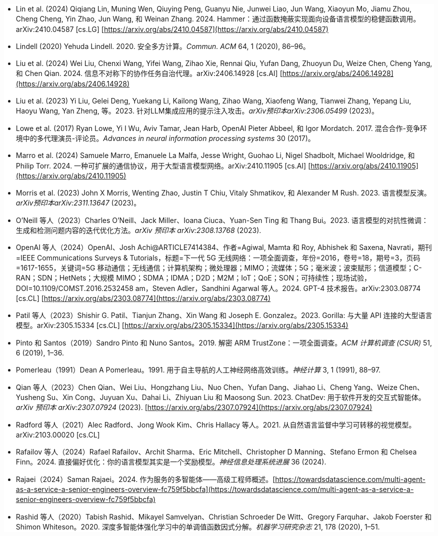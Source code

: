 +   Lin et al. (2024) Qiqiang Lin, Muning Wen, Qiuying Peng, Guanyu Nie, Junwei Liao, Jun Wang, Xiaoyun Mo, Jiamu Zhou, Cheng Cheng, Yin Zhao, Jun Wang, 和 Weinan Zhang. 2024. Hammer：通过函数掩蔽实现面向设备语言模型的稳健函数调用。arXiv:2410.04587 [cs.LG] [https://arxiv.org/abs/2410.04587](https://arxiv.org/abs/2410.04587)

+   Lindell (2020) Yehuda Lindell. 2020. 安全多方计算。*Commun. ACM* 64, 1 (2020), 86–96。

+   Liu et al. (2024) Wei Liu, Chenxi Wang, Yifei Wang, Zihao Xie, Rennai Qiu, Yufan Dang, Zhuoyun Du, Weize Chen, Cheng Yang, 和 Chen Qian. 2024. 信息不对称下的协作任务自治代理。arXiv:2406.14928 [cs.AI] [https://arxiv.org/abs/2406.14928](https://arxiv.org/abs/2406.14928)

+   Liu et al. (2023) Yi Liu, Gelei Deng, Yuekang Li, Kailong Wang, Zihao Wang, Xiaofeng Wang, Tianwei Zhang, Yepang Liu, Haoyu Wang, Yan Zheng, 等。2023. 针对LLM集成应用的提示注入攻击。*arXiv预印本arXiv:2306.05499* (2023)。

+   Lowe et al. (2017) Ryan Lowe, Yi I Wu, Aviv Tamar, Jean Harb, OpenAI Pieter Abbeel, 和 Igor Mordatch. 2017. 混合合作-竞争环境中的多代理演员-评论员。*Advances in neural information processing systems* 30 (2017)。

+   Marro et al. (2024) Samuele Marro, Emanuele La Malfa, Jesse Wright, Guohao Li, Nigel Shadbolt, Michael Wooldridge, 和 Philip Torr. 2024. 一种可扩展的通信协议，用于大型语言模型网络。arXiv:2410.11905 [cs.AI] [https://arxiv.org/abs/2410.11905](https://arxiv.org/abs/2410.11905)

+   Morris et al. (2023) John X Morris, Wenting Zhao, Justin T Chiu, Vitaly Shmatikov, 和 Alexander M Rush. 2023. 语言模型反演。*arXiv预印本arXiv:2311.13647* (2023)。

+   O’Neill 等人（2023）Charles O’Neill、Jack Miller、Ioana Ciuca、Yuan-Sen Ting 和 Thang Bui。2023. 语言模型的对抗性微调：生成和检测问题内容的迭代优化方法。*arXiv 预印本 arXiv:2308.13768* (2023).

+   OpenAI 等人（2024）OpenAI、Josh Achi@ARTICLE7414384、作者=Agiwal, Mamta 和 Roy, Abhishek 和 Saxena, Navrati，期刊=IEEE Communications Surveys & Tutorials，标题=下一代 5G 无线网络：一项全面调查，年份=2016，卷号=18，期号=3，页码=1617-1655，关键词=5G 移动通信；无线通信；计算机架构；微处理器；MIMO；流媒体；5G；毫米波；波束赋形；信道模型；C-RAN；SDN；HetNets；大规模 MIMO；SDMA；IDMA；D2D；M2M；IoT；QoE；SON；可持续性；现场试验，DOI=10.1109/COMST.2016.2532458 am，Steven Adler，Sandhini Agarwal 等人。2024. GPT-4 技术报告。arXiv:2303.08774 [cs.CL] [https://arxiv.org/abs/2303.08774](https://arxiv.org/abs/2303.08774)

+   Patil 等人（2023）Shishir G. Patil、Tianjun Zhang、Xin Wang 和 Joseph E. Gonzalez。2023. Gorilla: 与大量 API 连接的大型语言模型。arXiv:2305.15334 [cs.CL] [https://arxiv.org/abs/2305.15334](https://arxiv.org/abs/2305.15334)

+   Pinto 和 Santos（2019）Sandro Pinto 和 Nuno Santos。2019. 解密 ARM TrustZone：一项全面调查。*ACM 计算机调查 (CSUR)* 51, 6 (2019), 1–36.

+   Pomerleau（1991）Dean A Pomerleau。1991. 用于自主导航的人工神经网络高效训练。*神经计算* 3, 1 (1991), 88–97.

+   Qian 等人（2023）Chen Qian、Wei Liu、Hongzhang Liu、Nuo Chen、Yufan Dang、Jiahao Li、Cheng Yang、Weize Chen、Yusheng Su、Xin Cong、Juyuan Xu、Dahai Li、Zhiyuan Liu 和 Maosong Sun. 2023. ChatDev: 用于软件开发的交互式智能体。*arXiv 预印本 arXiv:2307.07924* (2023). [https://arxiv.org/abs/2307.07924](https://arxiv.org/abs/2307.07924)

+   Radford 等人（2021）Alec Radford、Jong Wook Kim、Chris Hallacy 等人。2021. 从自然语言监督中学习可转移的视觉模型。arXiv:2103.00020 [cs.CL]

+   Rafailov 等人（2024）Rafael Rafailov、Archit Sharma、Eric Mitchell、Christopher D Manning、Stefano Ermon 和 Chelsea Finn。2024. 直接偏好优化：你的语言模型其实是一个奖励模型。*神经信息处理系统进展* 36 (2024).

+   Rajaei（2024）Saman Rajaei。2024. 作为服务的多智能体——高级工程师概述。[https://towardsdatascience.com/multi-agent-as-a-service-a-senior-engineers-overview-fc759f5bbcfa](https://towardsdatascience.com/multi-agent-as-a-service-a-senior-engineers-overview-fc759f5bbcfa)

+   Rashid 等人（2020）Tabish Rashid、Mikayel Samvelyan、Christian Schroeder De Witt、Gregory Farquhar、Jakob Foerster 和 Shimon Whiteson。2020. 深度多智能体强化学习中的单调值函数因式分解。*机器学习研究杂志* 21, 178 (2020), 1–51.
